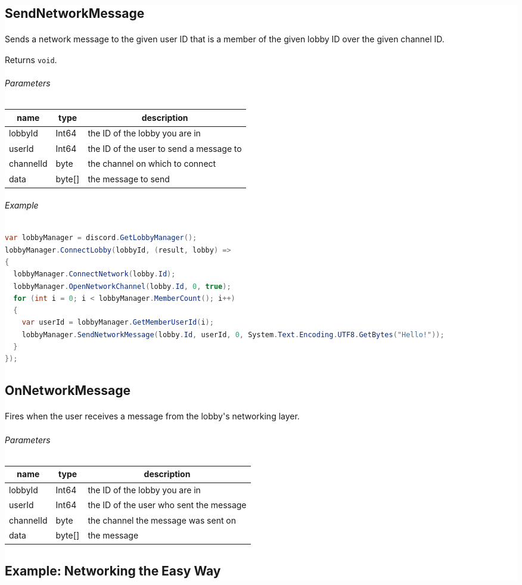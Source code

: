 ## SendNetworkMessage

Sends a network message to the given user ID that is a member of the given lobby ID over the given channel ID.

Returns `void`.

###### Parameters

| name      | type   | description                             |
| --------- | ------ | --------------------------------------- |
| lobbyId   | Int64  | the ID of the lobby you are in          |
| userId    | Int64  | the ID of the user to send a message to |
| channelId | byte   | the channel on which to connect         |
| data      | byte[] | the message to send                     |

###### Example

```cs
var lobbyManager = discord.GetLobbyManager();
lobbyManager.ConnectLobby(lobbyId, (result, lobby) =>
{
  lobbyManager.ConnectNetwork(lobby.Id);
  lobbyManager.OpenNetworkChannel(lobby.Id, 0, true);
  for (int i = 0; i < lobbyManager.MemberCount(); i++)
  {
    var userId = lobbyManager.GetMemberUserId(i);
    lobbyManager.SendNetworkMessage(lobby.Id, userId, 0, System.Text.Encoding.UTF8.GetBytes("Hello!"));
  }
});
```

## OnNetworkMessage

Fires when the user receives a message from the lobby's networking layer.

###### Parameters

| name      | type   | description                             |
| --------- | ------ | --------------------------------------- |
| lobbyId   | Int64  | the ID of the lobby you are in          |
| userId    | Int64  | the ID of the user who sent the message |
| channelId | byte   | the channel the message was sent on     |
| data      | byte[] | the message                             |

## Example: Networking the Easy Way
